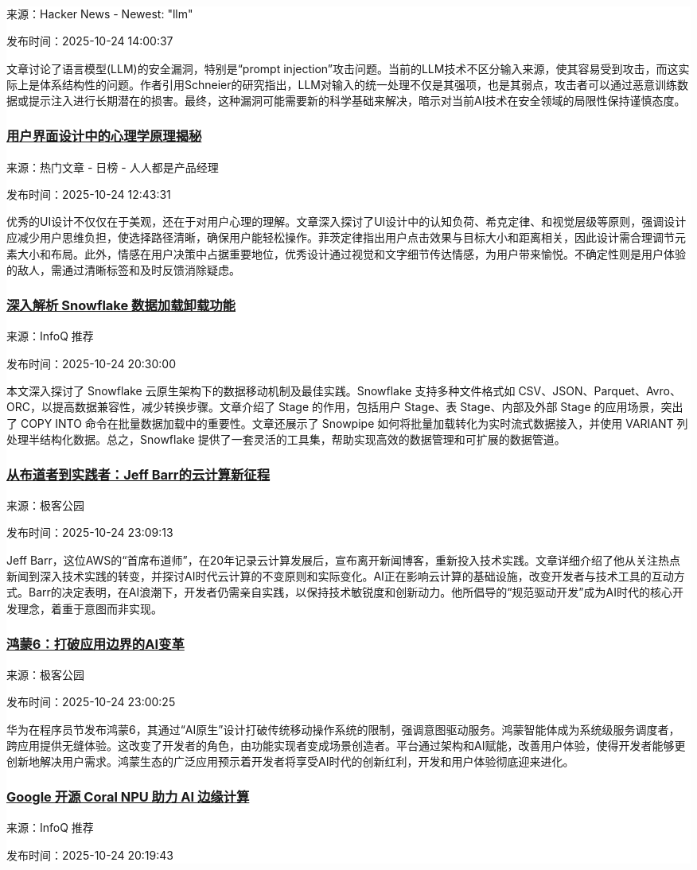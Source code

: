 来源：Hacker News - Newest: "llm"

发布时间：2025-10-24 14:00:37

文章讨论了语言模型(LLM)的安全漏洞，特别是“prompt injection”攻击问题。当前的LLM技术不区分输入来源，使其容易受到攻击，而这实际上是体系结构性的问题。作者引用Schneier的研究指出，LLM对输入的统一处理不仅是其强项，也是其弱点，攻击者可以通过恶意训练数据或提示注入进行长期潜在的损害。最终，这种漏洞可能需要新的科学基础来解决，暗示对当前AI技术在安全领域的局限性保持谨慎态度。

### [用户界面设计中的心理学原理揭秘](https://www.woshipm.com/ucd/6283334.html)

来源：热门文章 - 日榜 - 人人都是产品经理

发布时间：2025-10-24 12:43:31

优秀的UI设计不仅仅在于美观，还在于对用户心理的理解。文章深入探讨了UI设计中的认知负荷、希克定律、和视觉层级等原则，强调设计应减少用户思维负担，使选择路径清晰，确保用户能轻松操作。菲茨定律指出用户点击效果与目标大小和距离相关，因此设计需合理调节元素大小和布局。此外，情感在用户决策中占据重要地位，优秀设计通过视觉和文字细节传达情感，为用户带来愉悦。不确定性则是用户体验的敌人，需通过清晰标签和及时反馈消除疑虑。

### [深入解析 Snowflake 数据加载卸载功能](https://www.infoq.cn/article/fQpbx9z9TaTgUkt9prtF)

来源：InfoQ 推荐

发布时间：2025-10-24 20:30:00

本文深入探讨了 Snowflake 云原生架构下的数据移动机制及最佳实践。Snowflake 支持多种文件格式如 CSV、JSON、Parquet、Avro、ORC，以提高数据兼容性，减少转换步骤。文章介绍了 Stage 的作用，包括用户 Stage、表 Stage、内部及外部 Stage 的应用场景，突出了 COPY INTO 命令在批量数据加载中的重要性。文章还展示了 Snowpipe 如何将批量加载转化为实时流式数据接入，并使用 VARIANT 列处理半结构化数据。总之，Snowflake 提供了一套灵活的工具集，帮助实现高效的数据管理和可扩展的数据管道。

### [从布道者到实践者：Jeff Barr的云计算新征程](http://www.geekpark.net/news/355543)

来源：极客公园

发布时间：2025-10-24 23:09:13

Jeff Barr，这位AWS的“首席布道师”，在20年记录云计算发展后，宣布离开新闻博客，重新投入技术实践。文章详细介绍了他从关注热点新闻到深入技术实践的转变，并探讨AI时代云计算的不变原则和实际变化。AI正在影响云计算的基础设施，改变开发者与技术工具的互动方式。Barr的决定表明，在AI浪潮下，开发者仍需亲自实践，以保持技术敏锐度和创新动力。他所倡导的“规范驱动开发”成为AI时代的核心开发理念，着重于意图而非实现。

### [鸿蒙6：打破应用边界的AI变革](http://www.geekpark.net/news/355542)

来源：极客公园

发布时间：2025-10-24 23:00:25

华为在程序员节发布鸿蒙6，其通过“AI原生”设计打破传统移动操作系统的限制，强调意图驱动服务。鸿蒙智能体成为系统级服务调度者，跨应用提供无缝体验。这改变了开发者的角色，由功能实现者变成场景创造者。平台通过架构和AI赋能，改善用户体验，使得开发者能够更创新地解决用户需求。鸿蒙生态的广泛应用预示着开发者将享受AI时代的创新红利，开发和用户体验彻底迎来进化。

### [Google 开源 Coral NPU 助力 AI 边缘计算](https://www.infoq.cn/article/ALqNZq29FtYY8eAsUNqj)

来源：InfoQ 推荐

发布时间：2025-10-24 20:19:43

